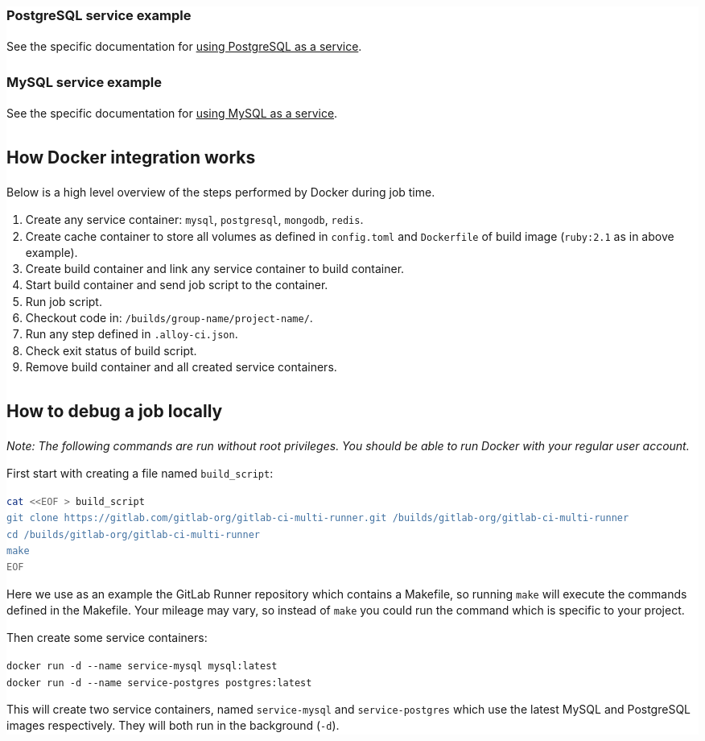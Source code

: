 ### PostgreSQL service example

See the specific documentation for
[using PostgreSQL as a service](../services/postgres.md).

### MySQL service example

See the specific documentation for
[using MySQL as a service](../services/mysql.md).

## How Docker integration works

Below is a high level overview of the steps performed by Docker during job
time.

1. Create any service container: `mysql`, `postgresql`, `mongodb`, `redis`.
1. Create cache container to store all volumes as defined in `config.toml` and
   `Dockerfile` of build image (`ruby:2.1` as in above example).
1. Create build container and link any service container to build container.
1. Start build container and send job script to the container.
1. Run job script.
1. Checkout code in: `/builds/group-name/project-name/`.
1. Run any step defined in `.alloy-ci.json`.
1. Check exit status of build script.
1. Remove build container and all created service containers.

## How to debug a job locally

*Note: The following commands are run without root privileges. You should be
able to run Docker with your regular user account.*

First start with creating a file named `build_script`:

```bash
cat <<EOF > build_script
git clone https://gitlab.com/gitlab-org/gitlab-ci-multi-runner.git /builds/gitlab-org/gitlab-ci-multi-runner
cd /builds/gitlab-org/gitlab-ci-multi-runner
make
EOF
```

Here we use as an example the GitLab Runner repository which contains a
Makefile, so running `make` will execute the commands defined in the Makefile.
Your mileage may vary, so instead of `make` you could run the command which
is specific to your project.

Then create some service containers:

```
docker run -d --name service-mysql mysql:latest
docker run -d --name service-postgres postgres:latest
```

This will create two service containers, named `service-mysql` and
`service-postgres` which use the latest MySQL and PostgreSQL images
respectively. They will both run in the background (`-d`).
